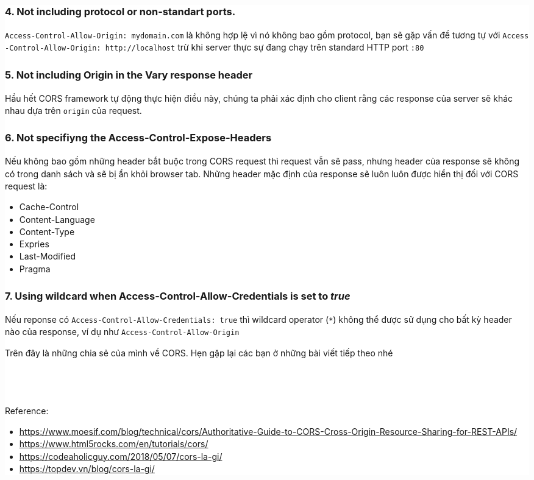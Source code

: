 ### 4. Not including protocol or non-standart ports.
<p align="justify">

`Access-Control-Allow-Origin: mydomain.com` là không hợp lệ vì nó không bao gồm protocol, bạn sẽ gặp vấn đề tương tự với `Access-Control-Allow-Origin: http://localhost` trừ khi server thực sự đang chạy trên standard HTTP port `:80`
</p>

### 5. Not including Origin in the Vary response header
<p align="justify">

Hầu hết CORS framework tự động thực hiện điều này, chúng ta phải xác định cho client rằng các response của server sẽ khác nhau dựa trên `origin` của request.
</p>

### 6. Not specifiyng the Access-Control-Expose-Headers
<p align="justify">

Nếu không bao gồm những header bắt buộc trong CORS request thì request vẫn sẽ pass, nhưng header của response sẽ không có trong danh sách và sẽ bị ẩn khỏi browser tab. Những header mặc định của response sẽ luôn luôn được hiển thị đối với CORS request là:

- Cache-Control
- Content-Language
- Content-Type
- Expries
- Last-Modified
- Pragma
</p>

### 7. Using wildcard when Access-Control-Allow-Credentials is set to <i>true</i>
<p align="justify">

Nếu reponse có `Access-Control-Allow-Credentials: true` thì wildcard operator (`*`) không thể được sử dụng cho bất kỳ header nào của response, ví dụ như `Access-Control-Allow-Origin`
</p>

<p align="justify">

Trên đây là những chia sẻ của mình về CORS. Hẹn gặp lại các bạn ở những bài viết tiếp theo nhé

<br/>
<br/>
<br/>
Reference: 

- https://www.moesif.com/blog/technical/cors/Authoritative-Guide-to-CORS-Cross-Origin-Resource-Sharing-for-REST-APIs/
- https://www.html5rocks.com/en/tutorials/cors/
- https://codeaholicguy.com/2018/05/07/cors-la-gi/
- https://topdev.vn/blog/cors-la-gi/
</p>
